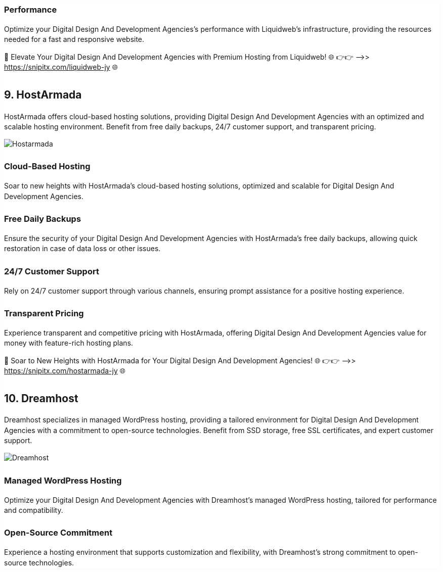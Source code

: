 ### Performance
Optimize your Digital Design And Development Agencies’s performance with Liquidweb’s infrastructure, providing the resources needed for a fast and responsive website.

🚀 Elevate Your Digital Design And Development Agencies with Premium Hosting from Liquidweb! 🌐
👉👉 -->> https://snipitx.com/liquidweb-jy 🌐

## 9. HostArmada

HostArmada offers cloud-based hosting solutions, providing Digital Design And Development Agencies with an optimized and scalable hosting environment. Benefit from free daily backups, 24/7 customer support, and transparent pricing.

![Hostarmada](https://i.imgur.com/KFbdf3o.jpeg "Hostarmada Hosting")

### Cloud-Based Hosting
Soar to new heights with HostArmada’s cloud-based hosting solutions, optimized and scalable for Digital Design And Development Agencies.

### Free Daily Backups
Ensure the security of your Digital Design And Development Agencies with HostArmada’s free daily backups, allowing quick restoration in case of data loss or other issues.

### 24/7 Customer Support
Rely on 24/7 customer support through various channels, ensuring prompt assistance for a positive hosting experience.

### Transparent Pricing
Experience transparent and competitive pricing with HostArmada, offering Digital Design And Development Agencies value for money with feature-rich hosting plans.

🚀 Soar to New Heights with HostArmada for Your Digital Design And Development Agencies! 🌐
👉👉 -->> https://snipitx.com/hostarmada-jy 🌐

## 10. Dreamhost

Dreamhost specializes in managed WordPress hosting, providing a tailored environment for Digital Design And Development Agencies with a commitment to open-source technologies. Benefit from SSD storage, free SSL certificates, and expert customer support.

![Dreamhost](https://i.imgur.com/rXIg8ip.jpeg "Dreamhost Hosting")

### Managed WordPress Hosting
Optimize your Digital Design And Development Agencies with Dreamhost’s managed WordPress hosting, tailored for performance and compatibility.

### Open-Source Commitment
Experience a hosting environment that supports customization and flexibility, with Dreamhost’s strong commitment to open-source technologies.

